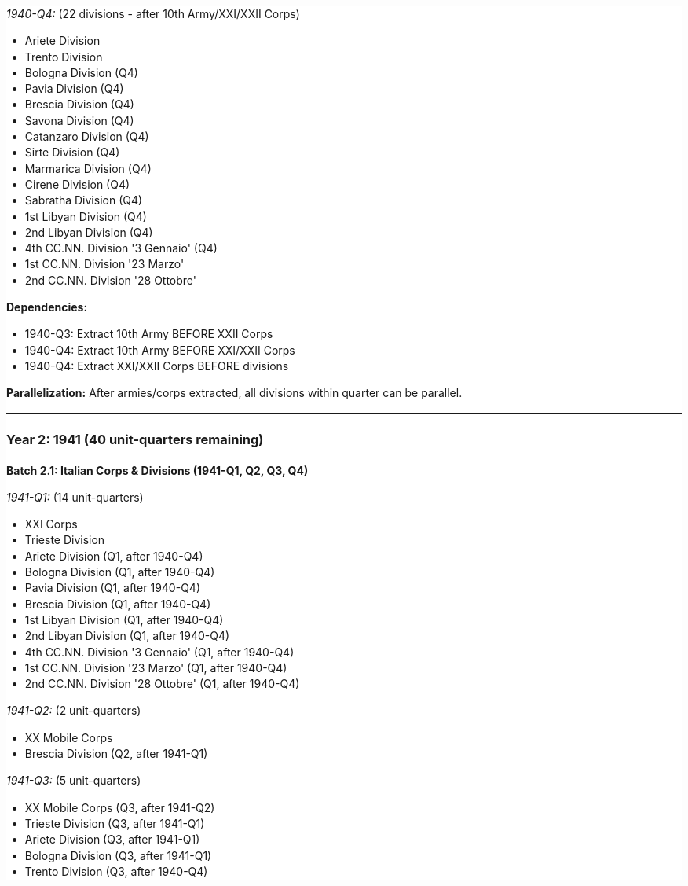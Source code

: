 *1940-Q4:* (22 divisions - after 10th Army/XXI/XXII Corps)
- Ariete Division
- Trento Division
- Bologna Division (Q4)
- Pavia Division (Q4)
- Brescia Division (Q4)
- Savona Division (Q4)
- Catanzaro Division (Q4)
- Sirte Division (Q4)
- Marmarica Division (Q4)
- Cirene Division (Q4)
- Sabratha Division (Q4)
- 1st Libyan Division (Q4)
- 2nd Libyan Division (Q4)
- 4th CC.NN. Division '3 Gennaio' (Q4)
- 1st CC.NN. Division '23 Marzo'
- 2nd CC.NN. Division '28 Ottobre'

**Dependencies:**
- 1940-Q3: Extract 10th Army BEFORE XXII Corps
- 1940-Q4: Extract 10th Army BEFORE XXI/XXII Corps
- 1940-Q4: Extract XXI/XXII Corps BEFORE divisions

**Parallelization:** After armies/corps extracted, all divisions within quarter can be parallel.

---

### Year 2: 1941 (40 unit-quarters remaining)

**Batch 2.1: Italian Corps & Divisions (1941-Q1, Q2, Q3, Q4)**

*1941-Q1:* (14 unit-quarters)
- XXI Corps
- Trieste Division
- Ariete Division (Q1, after 1940-Q4)
- Bologna Division (Q1, after 1940-Q4)
- Pavia Division (Q1, after 1940-Q4)
- Brescia Division (Q1, after 1940-Q4)
- 1st Libyan Division (Q1, after 1940-Q4)
- 2nd Libyan Division (Q1, after 1940-Q4)
- 4th CC.NN. Division '3 Gennaio' (Q1, after 1940-Q4)
- 1st CC.NN. Division '23 Marzo' (Q1, after 1940-Q4)
- 2nd CC.NN. Division '28 Ottobre' (Q1, after 1940-Q4)

*1941-Q2:* (2 unit-quarters)
- XX Mobile Corps
- Brescia Division (Q2, after 1941-Q1)

*1941-Q3:* (5 unit-quarters)
- XX Mobile Corps (Q3, after 1941-Q2)
- Trieste Division (Q3, after 1941-Q1)
- Ariete Division (Q3, after 1941-Q1)
- Bologna Division (Q3, after 1941-Q1)
- Trento Division (Q3, after 1940-Q4)
